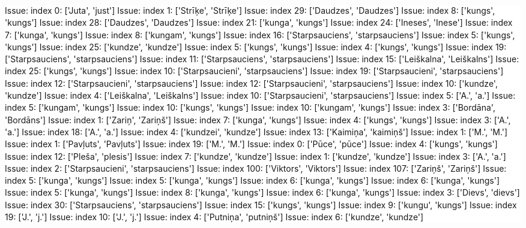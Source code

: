 Issue: index 0: ['Juta', 'just']
Issue: index 1: ['Strīķe', 'Strīķe']
Issue: index 29: ['Daudzes', 'Daudzes']
Issue: index 8: ['kungs', 'kungs']
Issue: index 28: ['Daudzes', 'Daudzes']
Issue: index 21: ['kunga', 'kungs']
Issue: index 24: ['Ineses', 'Inese']
Issue: index 7: ['kunga', 'kungs']
Issue: index 8: ['kungam', 'kungs']
Issue: index 16: ['Starpsauciens', 'starpsauciens']
Issue: index 5: ['kungs', 'kungs']
Issue: index 25: ['kundze', 'kundze']
Issue: index 5: ['kungs', 'kungs']
Issue: index 4: ['kungs', 'kungs']
Issue: index 19: ['Starpsauciens', 'starpsauciens']
Issue: index 11: ['Starpsauciens', 'starpsauciens']
Issue: index 15: ['Leiškalna', 'Leiškalns']
Issue: index 25: ['kungs', 'kungs']
Issue: index 10: ['Starpsaucieni', 'starpsauciens']
Issue: index 19: ['Starpsaucieni', 'starpsauciens']
Issue: index 12: ['Starpsaucieni', 'starpsauciens']
Issue: index 12: ['Starpsaucieni', 'starpsauciens']
Issue: index 10: ['kundze', 'kundze']
Issue: index 4: ['Leiškalna', 'Leiškalns']
Issue: index 10: ['Starpsaucieni', 'starpsauciens']
Issue: index 5: ['A.', 'a.']
Issue: index 5: ['kungam', 'kungs']
Issue: index 10: ['kungs', 'kungs']
Issue: index 10: ['kungam', 'kungs']
Issue: index 3: ['Bordāna', 'Bordāns']
Issue: index 1: ['Zariņ', 'Zariņš']
Issue: index 7: ['kunga', 'kungs']
Issue: index 4: ['kungs', 'kungs']
Issue: index 3: ['A.', 'a.']
Issue: index 18: ['A.', 'a.']
Issue: index 4: ['kundzei', 'kundze']
Issue: index 13: ['Kaimiņa', 'kaimiņš']
Issue: index 1: ['M.', 'M.']
Issue: index 1: ['Pavļuts', 'Pavļuts']
Issue: index 19: ['M.', 'M.']
Issue: index 0: ['Pūce', 'pūce']
Issue: index 4: ['kungs', 'kungs']
Issue: index 12: ['Pleša', 'plesis']
Issue: index 7: ['kundze', 'kundze']
Issue: index 1: ['kundze', 'kundze']
Issue: index 3: ['A.', 'a.']
Issue: index 2: ['Starpsaucieni', 'starpsauciens']
Issue: index 100: ['Viktors', 'Viktors']
Issue: index 107: ['Zariņš', 'Zariņš']
Issue: index 5: ['kunga', 'kungs']
Issue: index 5: ['kunga', 'kungs']
Issue: index 6: ['kunga', 'kungs']
Issue: index 6: ['kunga', 'kungs']
Issue: index 5: ['kunga', 'kungs']
Issue: index 8: ['kunga', 'kungs']
Issue: index 6: ['kunga', 'kungs']
Issue: index 3: ['Dievs', 'dievs']
Issue: index 30: ['Starpsauciens', 'starpsauciens']
Issue: index 15: ['kungs', 'kungs']
Issue: index 9: ['kungu', 'kungs']
Issue: index 19: ['J.', 'j.']
Issue: index 10: ['J.', 'j.']
Issue: index 4: ['Putniņa', 'putniņš']
Issue: index 6: ['kundze', 'kundze']